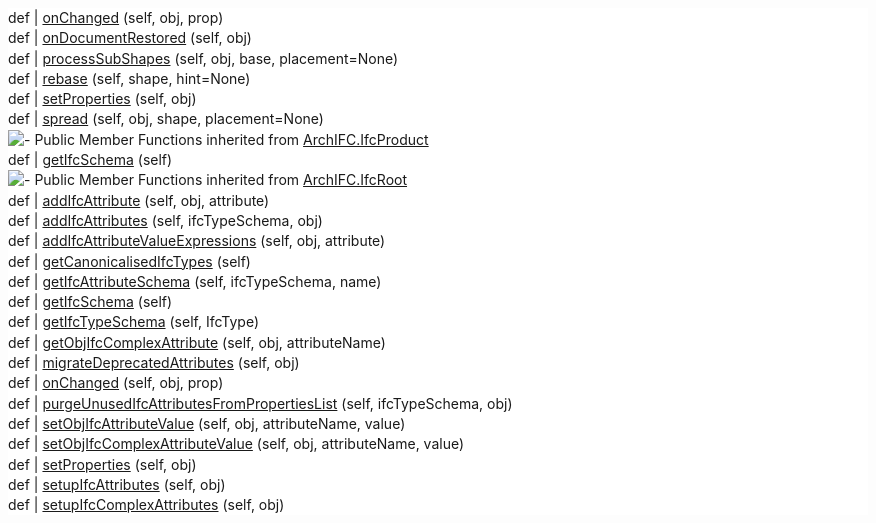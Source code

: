 def | [onChanged](../../de/d87/classArchComponent_1_1Component.html#ac10328dd9515bdac2dd7e11861c4609e) (self, obj, prop)  
def | [onDocumentRestored](../../de/d87/classArchComponent_1_1Component.html#a6265ff6904fa2e9eb9ac4ee3dfcfaa67) (self, obj)  
def | [processSubShapes](../../de/d87/classArchComponent_1_1Component.html#a34cd7509406ea5e01a1d72b41e900742) (self, obj, base, placement=None)  
def | [rebase](../../de/d87/classArchComponent_1_1Component.html#a3ca88a3aab563db817a7bb54fbd16eaa) (self, shape, hint=None)  
def | [setProperties](../../de/d87/classArchComponent_1_1Component.html#a83f183119924946069f3b00947ec9793) (self, obj)  
def | [spread](../../de/d87/classArchComponent_1_1Component.html#a9aa897ac64c7072468e23fee445dd2df) (self, obj, shape, placement=None)  
![-](../../closed.png) Public Member Functions inherited from
[ArchIFC.IfcProduct](../../d9/db7/classArchIFC_1_1IfcProduct.html)  
def | [getIfcSchema](../../d9/db7/classArchIFC_1_1IfcProduct.html#a29f8b58103b9a31db34fc38480a831c9) (self)  
![-](../../closed.png) Public Member Functions inherited from
[ArchIFC.IfcRoot](../../d4/da7/classArchIFC_1_1IfcRoot.html)  
def | [addIfcAttribute](../../d4/da7/classArchIFC_1_1IfcRoot.html#ab7c9808570241f10e88758d133847126) (self, obj, attribute)  
def | [addIfcAttributes](../../d4/da7/classArchIFC_1_1IfcRoot.html#aa5ebaf1c079500bd27c59afbb27d3187) (self, ifcTypeSchema, obj)  
def | [addIfcAttributeValueExpressions](../../d4/da7/classArchIFC_1_1IfcRoot.html#a906dec9543d3dbf5d07d4d06bb03ea71) (self, obj, attribute)  
def | [getCanonicalisedIfcTypes](../../d4/da7/classArchIFC_1_1IfcRoot.html#a8db35c1d257efce75535aa22f5423d72) (self)  
def | [getIfcAttributeSchema](../../d4/da7/classArchIFC_1_1IfcRoot.html#a2ab9341d531f46f4e2cfc298b88653f5) (self, ifcTypeSchema, name)  
def | [getIfcSchema](../../d4/da7/classArchIFC_1_1IfcRoot.html#a1abc46a43fd39bed50ffd2fe0329cccf) (self)  
def | [getIfcTypeSchema](../../d4/da7/classArchIFC_1_1IfcRoot.html#a7f15ded5bae325bfd4f920d1533e5a5e) (self, IfcType)  
def | [getObjIfcComplexAttribute](../../d4/da7/classArchIFC_1_1IfcRoot.html#abd6e51a58b1c8aed5893cd0cf43f63bb) (self, obj, attributeName)  
def | [migrateDeprecatedAttributes](../../d4/da7/classArchIFC_1_1IfcRoot.html#a503f3b8410e6533d4185e24102637af2) (self, obj)  
def | [onChanged](../../d4/da7/classArchIFC_1_1IfcRoot.html#abde72ec687dc6401837824722d16d9ea) (self, obj, prop)  
def | [purgeUnusedIfcAttributesFromPropertiesList](../../d4/da7/classArchIFC_1_1IfcRoot.html#a3d4b25db8f94b4810f5fcef008b021ab) (self, ifcTypeSchema, obj)  
def | [setObjIfcAttributeValue](../../d4/da7/classArchIFC_1_1IfcRoot.html#a5f1380f722823e4fac892a1a05076256) (self, obj, attributeName, value)  
def | [setObjIfcComplexAttributeValue](../../d4/da7/classArchIFC_1_1IfcRoot.html#a320c53d77ddddee77dcd33ecbb0fcb44) (self, obj, attributeName, value)  
def | [setProperties](../../d4/da7/classArchIFC_1_1IfcRoot.html#a085b21fd2e99fa8a5ac287d97fbe7fa2) (self, obj)  
def | [setupIfcAttributes](../../d4/da7/classArchIFC_1_1IfcRoot.html#af4c72df4764acc9c3f0edd77cce20627) (self, obj)  
def | [setupIfcComplexAttributes](../../d4/da7/classArchIFC_1_1IfcRoot.html#a6f01e2ef7ddbae31c1816317023b9d68) (self, obj)  
  